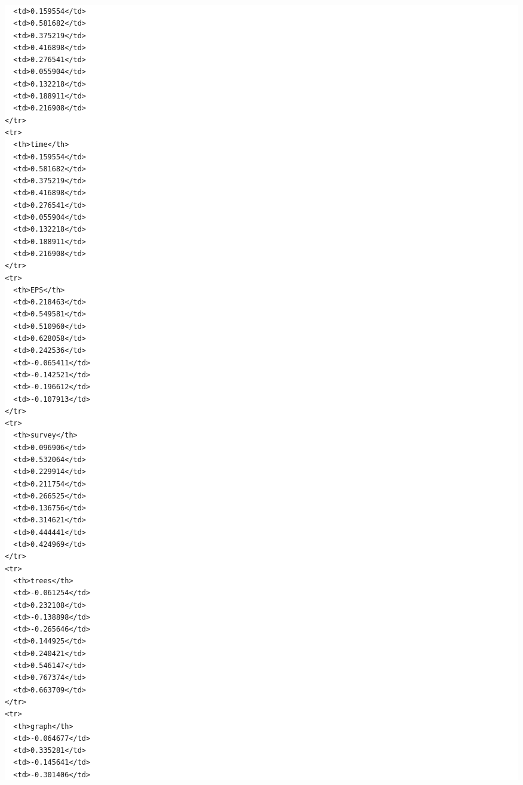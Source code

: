      <td>0.159554</td>
      <td>0.581682</td>
      <td>0.375219</td>
      <td>0.416898</td>
      <td>0.276541</td>
      <td>0.055904</td>
      <td>0.132218</td>
      <td>0.188911</td>
      <td>0.216908</td>
    </tr>
    <tr>
      <th>time</th>
      <td>0.159554</td>
      <td>0.581682</td>
      <td>0.375219</td>
      <td>0.416898</td>
      <td>0.276541</td>
      <td>0.055904</td>
      <td>0.132218</td>
      <td>0.188911</td>
      <td>0.216908</td>
    </tr>
    <tr>
      <th>EPS</th>
      <td>0.218463</td>
      <td>0.549581</td>
      <td>0.510960</td>
      <td>0.628058</td>
      <td>0.242536</td>
      <td>-0.065411</td>
      <td>-0.142521</td>
      <td>-0.196612</td>
      <td>-0.107913</td>
    </tr>
    <tr>
      <th>survey</th>
      <td>0.096906</td>
      <td>0.532064</td>
      <td>0.229914</td>
      <td>0.211754</td>
      <td>0.266525</td>
      <td>0.136756</td>
      <td>0.314621</td>
      <td>0.444441</td>
      <td>0.424969</td>
    </tr>
    <tr>
      <th>trees</th>
      <td>-0.061254</td>
      <td>0.232108</td>
      <td>-0.138898</td>
      <td>-0.265646</td>
      <td>0.144925</td>
      <td>0.240421</td>
      <td>0.546147</td>
      <td>0.767374</td>
      <td>0.663709</td>
    </tr>
    <tr>
      <th>graph</th>
      <td>-0.064677</td>
      <td>0.335281</td>
      <td>-0.145641</td>
      <td>-0.301406</td>